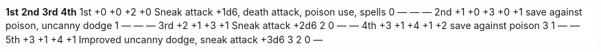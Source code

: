 <td><strong>1st</strong></td>
<td><strong>2nd</strong></td>
<td><strong>3rd</strong></td>
<td><strong>4th</strong></td>
</tr>
<tr class="even">
<td>1st</td>
<td>+0</td>
<td>+0</td>
<td>+2</td>
<td>+0</td>
<td>Sneak attack +1d6, death attack, poison use, spells</td>
<td>0</td>
<td>—</td>
<td>—</td>
<td>—</td>
</tr>
<tr class="odd">
<td>2nd</td>
<td>+1</td>
<td>+0</td>
<td>+3</td>
<td>+0</td>
<td>+1 save against poison, uncanny dodge</td>
<td>1</td>
<td>—</td>
<td>—</td>
<td>—</td>
</tr>
<tr class="even">
<td>3rd</td>
<td>+2</td>
<td>+1</td>
<td>+3</td>
<td>+1</td>
<td>Sneak attack +2d6</td>
<td>2</td>
<td>0</td>
<td>—</td>
<td>—</td>
</tr>
<tr class="odd">
<td>4th</td>
<td>+3</td>
<td>+1</td>
<td>+4</td>
<td>+1</td>
<td>+2 save against poison</td>
<td>3</td>
<td>1</td>
<td>—</td>
<td>—</td>
</tr>
<tr class="even">
<td>5th</td>
<td>+3</td>
<td>+1</td>
<td>+4</td>
<td>+1</td>
<td>Improved uncanny dodge, sneak attack +3d6</td>
<td>3</td>
<td>2</td>
<td>0</td>
<td>—</td>